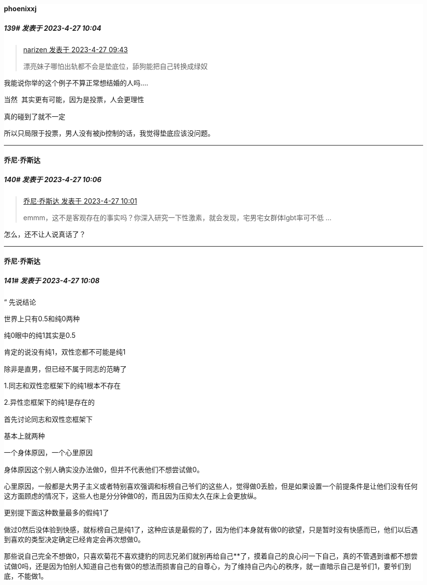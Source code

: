 ####  phoenixxj  
##### 139#       发表于 2023-4-27 10:04

<blockquote><a href="httphttps://bbs.saraba1st.com/2b/forum.php?mod=redirect&amp;goto=findpost&amp;pid=60630497&amp;ptid=2130968" target="_blank">narizen 发表于 2023-4-27 09:43</a>

漂亮妹子哪怕出轨都不会是垫底位，舔狗能把自己转换成绿奴</blockquote>
我能说你举的这个例子不算正常想结婚的人吗....

当然  其实更有可能，因为是投票，人会更理性

真的碰到了就不一定

所以只局限于投票，男人没有被jb控制的话，我觉得垫底应该没问题。

*****

####  乔尼·乔斯达  
##### 140#       发表于 2023-4-27 10:06

<blockquote><a href="httphttps://bbs.saraba1st.com/2b/forum.php?mod=redirect&amp;goto=findpost&amp;pid=60630712&amp;ptid=2130968" target="_blank">乔尼·乔斯达 发表于 2023-4-27 10:01</a>

emmm，这不是客观存在的事实吗？你深入研究一下性激素，就会发现，宅男宅女群体lgbt率可不低 ...</blockquote>
怎么，还不让人说真话了？

*****

####  乔尼·乔斯达  
##### 141#       发表于 2023-4-27 10:08

“ 先说结论

世界上只有0.5和纯0两种

纯0眼中的纯1其实是0.5

肯定的说没有纯1，双性恋都不可能是纯1

除非是直男，但已经不属于同志的范畴了

1.同志和双性恋框架下的纯1根本不存在

2.异性恋框架下的纯1是存在的

首先讨论同志和双性恋框架下

基本上就两种

一个身体原因，一个心里原因

身体原因这个别人确实没办法做0，但并不代表他们不想尝试做0。

心里原因，一般都是大男子主义或者特别喜欢强调和标榜自己爷们的这些人，觉得做0丢脸，但是如果设置一个前提条件是让他们没有任何这方面顾虑的情况下，这些人也是分分钟做0的，而且因为压抑太久在床上会更放纵。

更别提下面这种数量最多的假纯1了

做过0然后没体验到快感，就标榜自己是纯1了，这种应该是最假的了，因为他们本身就有做0的欲望，只是暂时没有快感而已，他们以后遇到喜欢的类型决定确定已经肯定会再次想做0。

那些说自己完全不想做0，只喜欢菊花不喜欢捷豹的同志兄弟们就别再给自己**了，摸着自己的良心问一下自己，真的不管遇到谁都不想尝试做0吗，还是因为怕别人知道自己也有做0的想法而损害自己的自尊心，为了维持自己内心的秩序，就一直暗示自己是爷们1，要爷们到底，不能做1。
